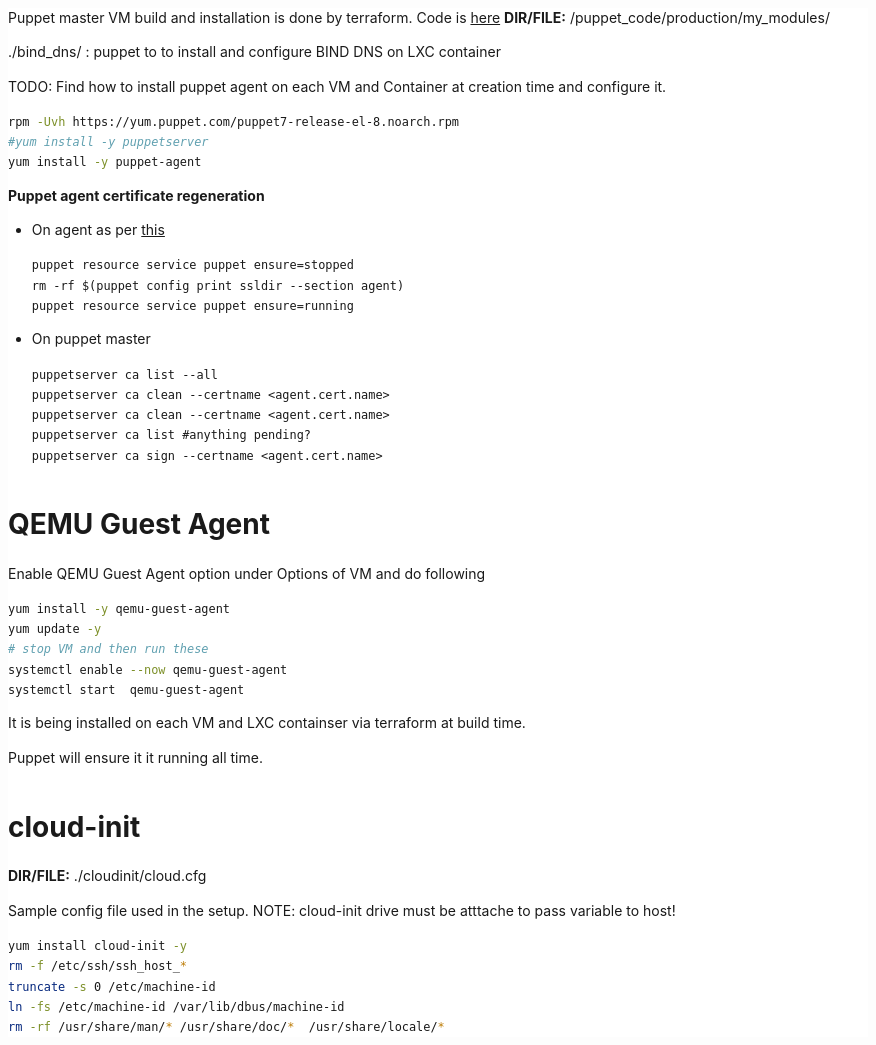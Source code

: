 Puppet master VM build and installation is done by terraform. Code is [here](terraform/puppet/main.tf)
**DIR/FILE:** /puppet_code/production/my_modules/

./bind_dns/ : puppet to to install and configure BIND DNS on LXC container


TODO: Find how to install puppet agent on each VM and Container at creation time and configure it.

```bash
rpm -Uvh https://yum.puppet.com/puppet7-release-el-8.noarch.rpm
#yum install -y puppetserver
yum install -y puppet-agent
```

**Puppet agent certificate regeneration**
* On agent as per [this](https://puppet.com/docs/puppet/7/ssl_regenerate_certificates.html)
  ```
  puppet resource service puppet ensure=stopped
  rm -rf $(puppet config print ssldir --section agent)
  puppet resource service puppet ensure=running
  ```
* On puppet master
  ```
  puppetserver ca list --all
  puppetserver ca clean --certname <agent.cert.name>
  puppetserver ca clean --certname <agent.cert.name>
  puppetserver ca list #anything pending?
  puppetserver ca sign --certname <agent.cert.name>
  ```

# QEMU Guest Agent
Enable QEMU Guest Agent option under Options of VM and do following
```bash
yum install -y qemu-guest-agent
yum update -y
# stop VM and then run these
systemctl enable --now qemu-guest-agent
systemctl start  qemu-guest-agent
```
It is being installed on each VM and LXC containser via terraform at build time.

Puppet will ensure it it running all time.

# cloud-init

**DIR/FILE:** ./cloudinit/cloud.cfg

  
Sample config file used in the setup.
NOTE: cloud-init drive must be atttache to pass variable to host!

```bash
yum install cloud-init -y
rm -f /etc/ssh/ssh_host_*
truncate -s 0 /etc/machine-id
ln -fs /etc/machine-id /var/lib/dbus/machine-id
rm -rf /usr/share/man/* /usr/share/doc/*  /usr/share/locale/*
```
